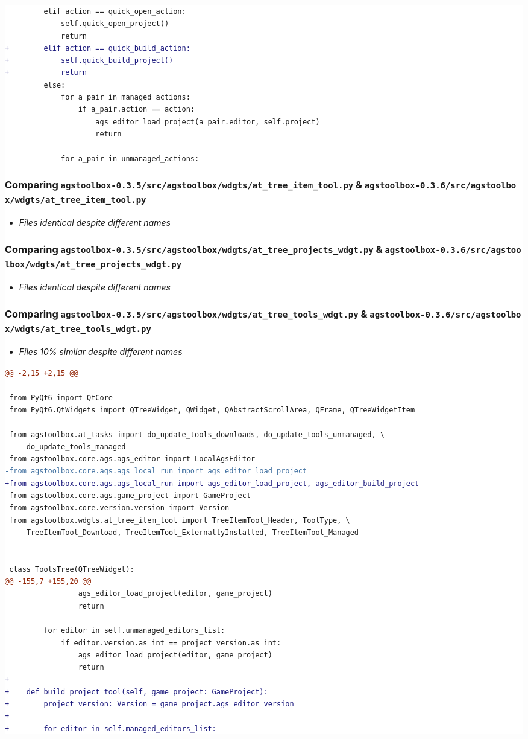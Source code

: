 ```diff
         elif action == quick_open_action:
             self.quick_open_project()
             return
+        elif action == quick_build_action:
+            self.quick_build_project()
+            return
         else:
             for a_pair in managed_actions:
                 if a_pair.action == action:
                     ags_editor_load_project(a_pair.editor, self.project)
                     return
 
             for a_pair in unmanaged_actions:
```

### Comparing `agstoolbox-0.3.5/src/agstoolbox/wdgts/at_tree_item_tool.py` & `agstoolbox-0.3.6/src/agstoolbox/wdgts/at_tree_item_tool.py`

 * *Files identical despite different names*

### Comparing `agstoolbox-0.3.5/src/agstoolbox/wdgts/at_tree_projects_wdgt.py` & `agstoolbox-0.3.6/src/agstoolbox/wdgts/at_tree_projects_wdgt.py`

 * *Files identical despite different names*

### Comparing `agstoolbox-0.3.5/src/agstoolbox/wdgts/at_tree_tools_wdgt.py` & `agstoolbox-0.3.6/src/agstoolbox/wdgts/at_tree_tools_wdgt.py`

 * *Files 10% similar despite different names*

```diff
@@ -2,15 +2,15 @@
 
 from PyQt6 import QtCore
 from PyQt6.QtWidgets import QTreeWidget, QWidget, QAbstractScrollArea, QFrame, QTreeWidgetItem
 
 from agstoolbox.at_tasks import do_update_tools_downloads, do_update_tools_unmanaged, \
     do_update_tools_managed
 from agstoolbox.core.ags.ags_editor import LocalAgsEditor
-from agstoolbox.core.ags.ags_local_run import ags_editor_load_project
+from agstoolbox.core.ags.ags_local_run import ags_editor_load_project, ags_editor_build_project
 from agstoolbox.core.ags.game_project import GameProject
 from agstoolbox.core.version.version import Version
 from agstoolbox.wdgts.at_tree_item_tool import TreeItemTool_Header, ToolType, \
     TreeItemTool_Download, TreeItemTool_ExternallyInstalled, TreeItemTool_Managed
 
 
 class ToolsTree(QTreeWidget):
@@ -155,7 +155,20 @@
                 ags_editor_load_project(editor, game_project)
                 return
 
         for editor in self.unmanaged_editors_list:
             if editor.version.as_int == project_version.as_int:
                 ags_editor_load_project(editor, game_project)
                 return
+
+    def build_project_tool(self, game_project: GameProject):
+        project_version: Version = game_project.ags_editor_version
+
+        for editor in self.managed_editors_list:
```